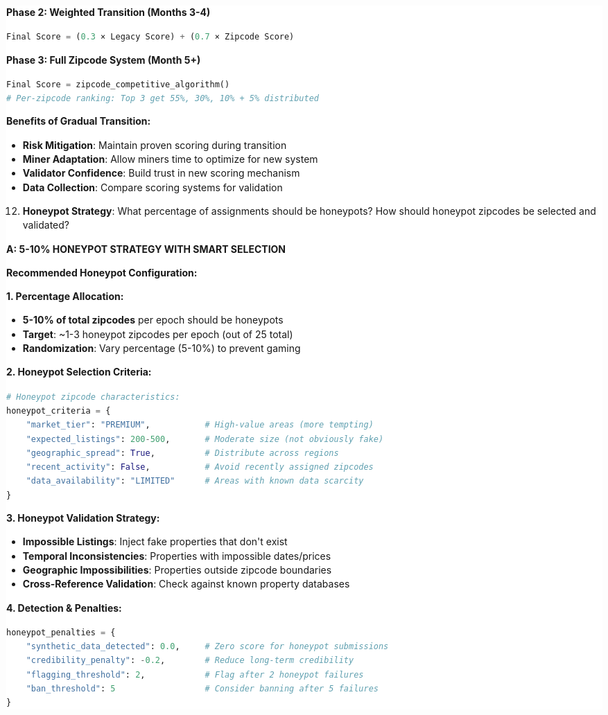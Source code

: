 **Phase 2: Weighted Transition (Months 3-4)**
```python
Final Score = (0.3 × Legacy Score) + (0.7 × Zipcode Score)
```

**Phase 3: Full Zipcode System (Month 5+)**
```python
Final Score = zipcode_competitive_algorithm()
# Per-zipcode ranking: Top 3 get 55%, 30%, 10% + 5% distributed
```

**Benefits of Gradual Transition:**
- **Risk Mitigation**: Maintain proven scoring during transition
- **Miner Adaptation**: Allow miners time to optimize for new system
- **Validator Confidence**: Build trust in new scoring mechanism
- **Data Collection**: Compare scoring systems for validation

12. **Honeypot Strategy**: What percentage of assignments should be honeypots? How should honeypot zipcodes be selected and validated?

**A: 5-10% HONEYPOT STRATEGY WITH SMART SELECTION**

**Recommended Honeypot Configuration:**

**1. Percentage Allocation:**
- **5-10% of total zipcodes** per epoch should be honeypots
- **Target**: ~1-3 honeypot zipcodes per epoch (out of 25 total)
- **Randomization**: Vary percentage (5-10%) to prevent gaming

**2. Honeypot Selection Criteria:**
```python
# Honeypot zipcode characteristics:
honeypot_criteria = {
    "market_tier": "PREMIUM",           # High-value areas (more tempting)
    "expected_listings": 200-500,       # Moderate size (not obviously fake)
    "geographic_spread": True,          # Distribute across regions
    "recent_activity": False,           # Avoid recently assigned zipcodes
    "data_availability": "LIMITED"      # Areas with known data scarcity
}
```

**3. Honeypot Validation Strategy:**
- **Impossible Listings**: Inject fake properties that don't exist
- **Temporal Inconsistencies**: Properties with impossible dates/prices
- **Geographic Impossibilities**: Properties outside zipcode boundaries
- **Cross-Reference Validation**: Check against known property databases

**4. Detection & Penalties:**
```python
honeypot_penalties = {
    "synthetic_data_detected": 0.0,     # Zero score for honeypot submissions
    "credibility_penalty": -0.2,        # Reduce long-term credibility
    "flagging_threshold": 2,            # Flag after 2 honeypot failures
    "ban_threshold": 5                  # Consider banning after 5 failures
}
```

